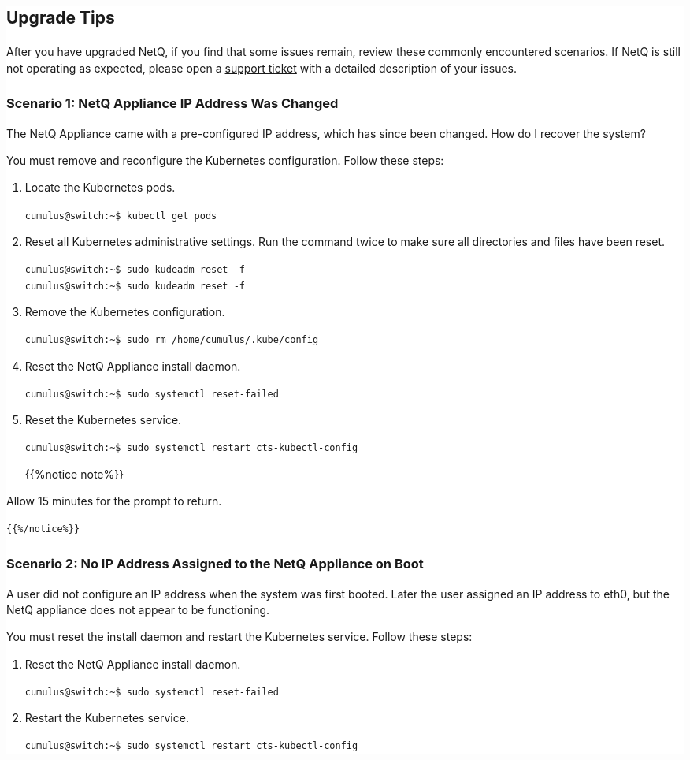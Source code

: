 ## Upgrade Tips

After you have upgraded NetQ, if you find that some issues remain,
review these commonly encountered scenarios. If NetQ is still not
operating as expected, please open a [support
ticket](https://cumulusnetworks.com/support/file-a-ticket/) with a
detailed description of your issues.

### Scenario 1: NetQ Appliance IP Address Was Changed

The NetQ Appliance came with a pre-configured IP address, which has
since been changed. How do I recover the system?

 You must remove and reconfigure the
Kubernetes configuration. Follow these steps:

1.  Locate the Kubernetes pods.
    
        cumulus@switch:~$ kubectl get pods

2.  Reset all Kubernetes administrative settings. Run the command twice
    to make sure all directories and files have been reset.
    
        cumulus@switch:~$ sudo kudeadm reset -f 
        cumulus@switch:~$ sudo kudeadm reset -f

3.  Remove the Kubernetes configuration.
    
        cumulus@switch:~$ sudo rm /home/cumulus/.kube/config

4.  Reset the NetQ Appliance install daemon.
    
        cumulus@switch:~$ sudo systemctl reset-failed

5.  Reset the Kubernetes service.
    
        cumulus@switch:~$ sudo systemctl restart cts-kubectl-config 
    
    {{%notice note%}}
    
Allow 15 minutes for the prompt to return.
    
    {{%/notice%}}

### Scenario 2: No IP Address Assigned to the NetQ Appliance on Boot

A user did not configure an IP address when the system was first booted.
Later the user assigned an IP address to eth0, but the NetQ appliance
does not appear to be functioning.

You must reset the install daemon and restart the Kubernetes service.
Follow these steps:

1.  Reset the NetQ Appliance install daemon.
    
        cumulus@switch:~$ sudo systemctl reset-failed

2.  Restart the Kubernetes service.
    
        cumulus@switch:~$ sudo systemctl restart cts-kubectl-config
